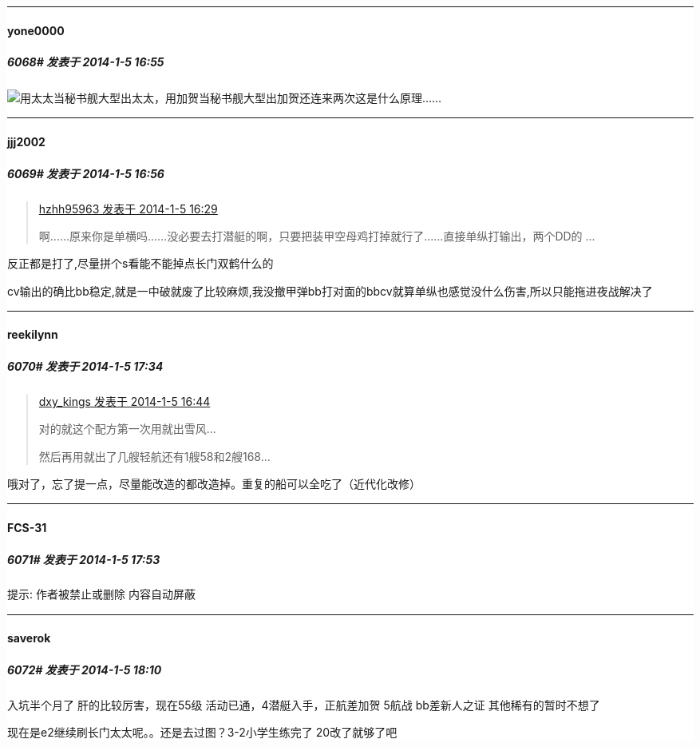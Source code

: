
*****

####  yone0000  
##### 6068#       发表于 2014-1-5 16:55


<img src="https://static.saraba1st.com/image/smiley/dym/154.gif" referrerpolicy="no-referrer">用太太当秘书舰大型出太太，用加贺当秘书舰大型出加贺还连来两次这是什么原理……


*****

####  jjj2002  
##### 6069#       发表于 2014-1-5 16:56


<blockquote><a href="httphttps://bbs.saraba1st.com/2b/forum.php?mod=redirect&amp;goto=findpost&amp;pid=24110114&amp;ptid=930880" target="_blank">hzhh95963 发表于 2014-1-5 16:29</a>

啊……原来你是单横吗……没必要去打潜艇的啊，只要把装甲空母鸡打掉就行了……直接单纵打输出，两个DD的 ...</blockquote>
反正都是打了,尽量拼个s看能不能掉点长门双鹤什么的

cv输出的确比bb稳定,就是一中破就废了比较麻烦,我没撤甲弹bb打对面的bbcv就算单纵也感觉没什么伤害,所以只能拖进夜战解决了


*****

####  reekilynn  
##### 6070#       发表于 2014-1-5 17:34


<blockquote><a href="httphttps://bbs.saraba1st.com/2b/forum.php?mod=redirect&amp;goto=findpost&amp;pid=24110219&amp;ptid=930880" target="_blank">dxy_kings 发表于 2014-1-5 16:44</a>

对的就这个配方第一次用就出雪风...

然后再用就出了几艘轻航还有1艘58和2艘168...</blockquote>
哦对了，忘了提一点，尽量能改造的都改造掉。重复的船可以全吃了（近代化改修）


*****

####  FCS-31  
##### 6071#       发表于 2014-1-5 17:53

提示: 作者被禁止或删除 内容自动屏蔽


*****

####  saverok  
##### 6072#       发表于 2014-1-5 18:10


入坑半个月了 肝的比较厉害，现在55级 活动已通，4潜艇入手，正航差加贺 5航战 bb差新人之证 其他稀有的暂时不想了


现在是e2继续刷长门太太呢。。还是去过图？3-2小学生练完了 20改了就够了吧

